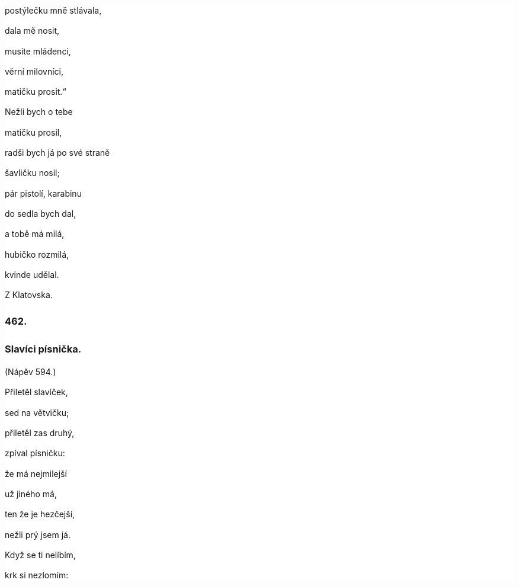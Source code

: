 postýlečku mně stlávala,

dala mě nosit,

musíte mládenci,

věrní milovníci,

matičku prosit.“

</section>

<section>

Nežli bych o tebe

matičku prosil,

radši bych já po své straně

šavličku nosil;

pár pistolí, karabinu

do sedla bych dal,

a tobě má milá,

hubičko rozmilá,

kvinde udělal.

Z Klatovska.

### 462.

### Slavíci písnička.

(Nápěv 594.)

Přiletěl slavíček,

sed na větvičku;

přiletěl zas druhý,

zpíval písničku:

že má nejmilejší

už jiného má,

ten že je hezčejší,

nežli prý jsem já.

</section>

<section>

Když se ti nelíbím,

krk si nezlomím:
